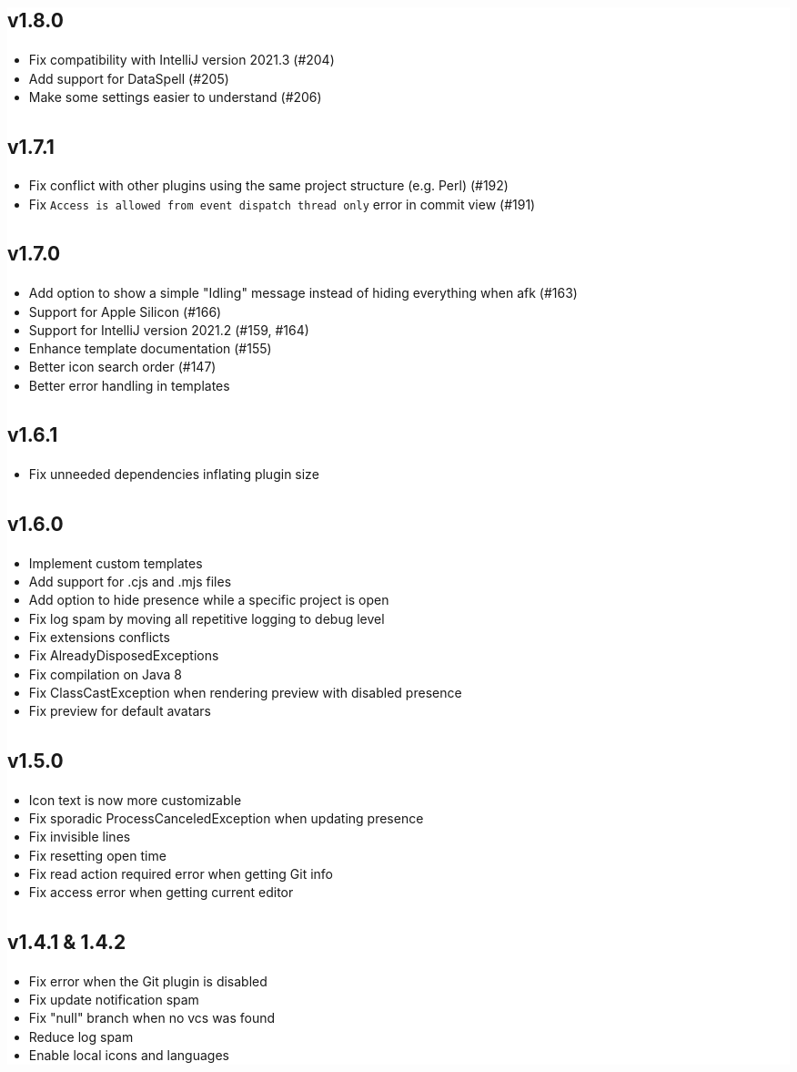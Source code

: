 ## v1.8.0
- Fix compatibility with IntelliJ version 2021.3 (#204)
- Add support for DataSpell (#205)
- Make some settings easier to understand (#206)

## v1.7.1
- Fix conflict with other plugins using the same project structure (e.g. Perl) (#192)
- Fix `Access is allowed from event dispatch thread only` error in commit view (#191)

## v1.7.0
- Add option to show a simple "Idling" message instead of hiding everything when afk (#163)
- Support for Apple Silicon (#166)
- Support for IntelliJ version 2021.2 (#159, #164)
- Enhance template documentation (#155)
- Better icon search order (#147) 
- Better error handling in templates

## v1.6.1
- Fix unneeded dependencies inflating plugin size 

## v1.6.0
- Implement custom templates
- Add support for .cjs and .mjs files
- Add option to hide  presence while a specific project is open
- Fix log spam by moving all repetitive logging to debug level
- Fix extensions conflicts
- Fix AlreadyDisposedExceptions
- Fix compilation on Java 8
- Fix ClassCastException when rendering preview with disabled presence
- Fix preview for default avatars

## v1.5.0
- Icon text is now more customizable
- Fix sporadic ProcessCanceledException when updating presence
- Fix invisible lines
- Fix resetting open time
- Fix read action required error when getting Git info
- Fix access error when getting current editor

## v1.4.1 & 1.4.2
- Fix error when the Git plugin is disabled
- Fix update notification spam
- Fix "null" branch when no vcs was found
- Reduce log spam
- Enable local icons and languages
